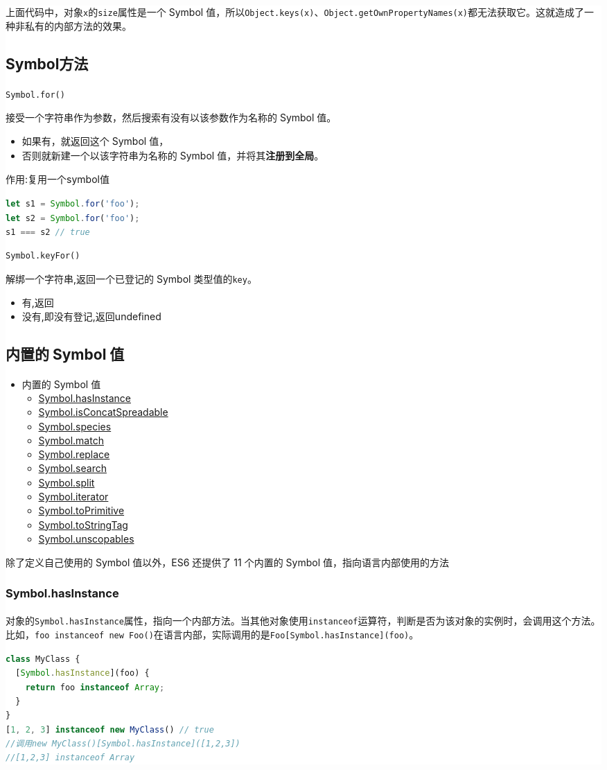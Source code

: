 上面代码中，对象`x`的`size`属性是一个 Symbol 值，所以`Object.keys(x)`、`Object.getOwnPropertyNames(x)`都无法获取它。这就造成了一种非私有的内部方法的效果。

## Symbol方法

`Symbol.for()`

接受一个字符串作为参数，然后搜索有没有以该参数作为名称的 Symbol 值。

- 如果有，就返回这个 Symbol 值，
- 否则就新建一个以该字符串为名称的 Symbol 值，并将其**注册到全局**。

作用:复用一个symbol值

```js
let s1 = Symbol.for('foo');
let s2 = Symbol.for('foo');
s1 === s2 // true
```

`Symbol.keyFor()`

解绑一个字符串,返回一个已登记的 Symbol 类型值的`key`。

- 有,返回
- 没有,即没有登记,返回undefined

## 内置的 Symbol 值

- 内置的 Symbol 值
  - [Symbol.hasInstance](https://www.bookstack.cn/read/es6-3rd/spilt.8.docs-symbol.md#ghvup1)
  - [Symbol.isConcatSpreadable](https://www.bookstack.cn/read/es6-3rd/spilt.8.docs-symbol.md#awgmzl)
  - [Symbol.species](https://www.bookstack.cn/read/es6-3rd/spilt.8.docs-symbol.md#uybm4)
  - [Symbol.match](https://www.bookstack.cn/read/es6-3rd/spilt.8.docs-symbol.md#6qpurb)
  - [Symbol.replace](https://www.bookstack.cn/read/es6-3rd/spilt.8.docs-symbol.md#2b0yvg)
  - [Symbol.search](https://www.bookstack.cn/read/es6-3rd/spilt.8.docs-symbol.md#fc9gcw)
  - [Symbol.split](https://www.bookstack.cn/read/es6-3rd/spilt.8.docs-symbol.md#4w2ejh)
  - [Symbol.iterator](https://www.bookstack.cn/read/es6-3rd/spilt.8.docs-symbol.md#1qwdz2)
  - [Symbol.toPrimitive](https://www.bookstack.cn/read/es6-3rd/spilt.8.docs-symbol.md#a10j0d)
  - [Symbol.toStringTag](https://www.bookstack.cn/read/es6-3rd/spilt.8.docs-symbol.md#9dwp7y)
  - [Symbol.unscopables](https://www.bookstack.cn/read/es6-3rd/spilt.8.docs-symbol.md#3lk1al)

除了定义自己使用的 Symbol 值以外，ES6 还提供了 11 个内置的 Symbol 值，指向语言内部使用的方法

### Symbol.hasInstance

对象的`Symbol.hasInstance`属性，指向一个内部方法。当其他对象使用`instanceof`运算符，判断是否为该对象的实例时，会调用这个方法。比如，`foo instanceof new Foo()`在语言内部，实际调用的是`Foo[Symbol.hasInstance](foo)`。

```js
class MyClass {
  [Symbol.hasInstance](foo) {
    return foo instanceof Array;
  }
}
[1, 2, 3] instanceof new MyClass() // true
//调用new MyClass()[Symbol.hasInstance]([1,2,3])
//[1,2,3] instanceof Array
```


  [Symbol('my_key')]: 1,